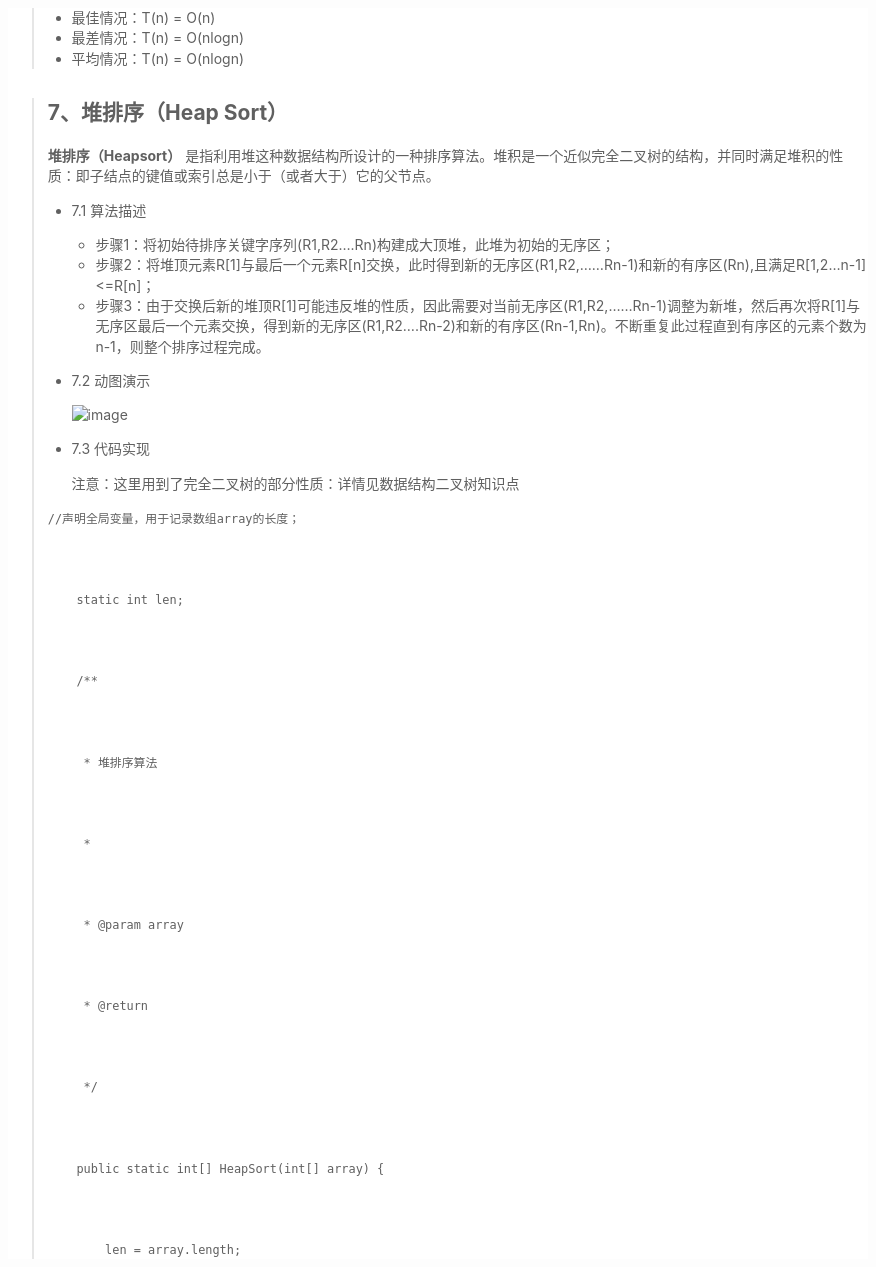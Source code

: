 >
> - 最佳情况：T(n) = O(n)
> - 最差情况：T(n) = O(nlogn)
> - 平均情况：T(n) = O(nlogn)



> ## 7、堆排序（Heap Sort）
>
> **堆排序（Heapsort）** 是指利用堆这种数据结构所设计的一种排序算法。堆积是一个近似完全二叉树的结构，并同时满足堆积的性质：即子结点的键值或索引总是小于（或者大于）它的父节点。
>
> - 7.1 算法描述
>
>   - 步骤1：将初始待排序关键字序列(R1,R2….Rn)构建成大顶堆，此堆为初始的无序区；
>   - 步骤2：将堆顶元素R[1]与最后一个元素R[n]交换，此时得到新的无序区(R1,R2,……Rn-1)和新的有序区(Rn),且满足R[1,2…n-1]<=R[n]；
>   - 步骤3：由于交换后新的堆顶R[1]可能违反堆的性质，因此需要对当前无序区(R1,R2,……Rn-1)调整为新堆，然后再次将R[1]与无序区最后一个元素交换，得到新的无序区(R1,R2….Rn-2)和新的有序区(Rn-1,Rn)。不断重复此过程直到有序区的元素个数为n-1，则整个排序过程完成。
>
> - 7.2 动图演示
>
>   ![image](https://webpon-img.oss-cn-guangzhou.aliyuncs.com/imgaHR0cHM6Ly9pbWFnZXMyMDE3LmNuYmxvZ3MuY29tL2Jsb2cvODQ5NTg5LzIwMTcxMC84NDk1ODktMjAxNzEwMTUyMzEzMDg2OTktMzU2MTM0MjM3LmdpZg.gif)
>
> - 7.3 代码实现
>
>   注意：这里用到了完全二叉树的部分性质：详情见数据结构二叉树知识点
>
> ```
> //声明全局变量，用于记录数组array的长度；
> 
> 
> 
>     static int len;
> 
> 
> 
>     /**
> 
> 
> 
>      * 堆排序算法
> 
> 
> 
>      *
> 
> 
> 
>      * @param array
> 
> 
> 
>      * @return
> 
> 
> 
>      */
> 
> 
> 
>     public static int[] HeapSort(int[] array) {
> 
> 
> 
>         len = array.length;